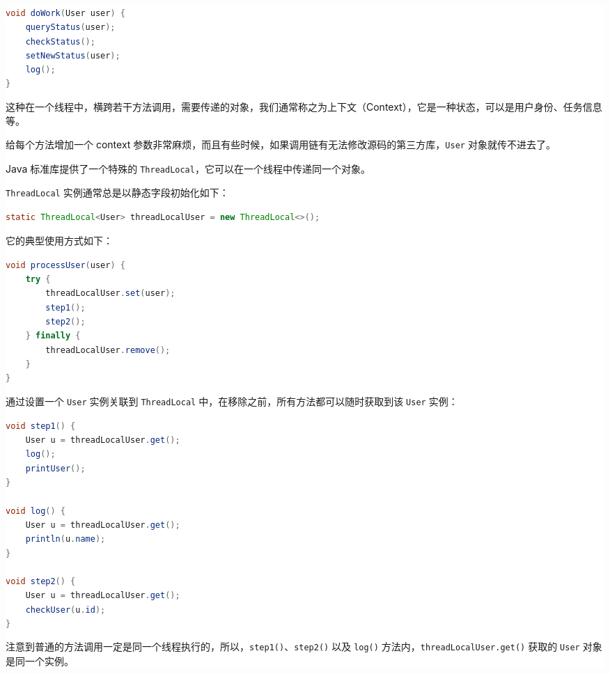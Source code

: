 ```java
void doWork(User user) {
    queryStatus(user);
    checkStatus();
    setNewStatus(user);
    log();
}
```

这种在一个线程中，横跨若干方法调用，需要传递的对象，我们通常称之为上下文（Context），它是一种状态，可以是用户身份、任务信息等。

给每个方法增加一个 context 参数非常麻烦，而且有些时候，如果调用链有无法修改源码的第三方库，`User` 对象就传不进去了。

Java 标准库提供了一个特殊的 `ThreadLocal`，它可以在一个线程中传递同一个对象。

`ThreadLocal` 实例通常总是以静态字段初始化如下：

```java
static ThreadLocal<User> threadLocalUser = new ThreadLocal<>();
```

它的典型使用方式如下：

```java
void processUser(user) {
    try {
        threadLocalUser.set(user);
        step1();
        step2();
    } finally {
        threadLocalUser.remove();
    }
}
```

通过设置一个 `User` 实例关联到 `ThreadLocal` 中，在移除之前，所有方法都可以随时获取到该 `User` 实例：

```java
void step1() {
    User u = threadLocalUser.get();
    log();
    printUser();
}

void log() {
    User u = threadLocalUser.get();
    println(u.name);
}

void step2() {
    User u = threadLocalUser.get();
    checkUser(u.id);
}
```

注意到普通的方法调用一定是同一个线程执行的，所以，`step1()`、`step2()` 以及 `log()` 方法内，`threadLocalUser.get()` 获取的 `User` 对象是同一个实例。
